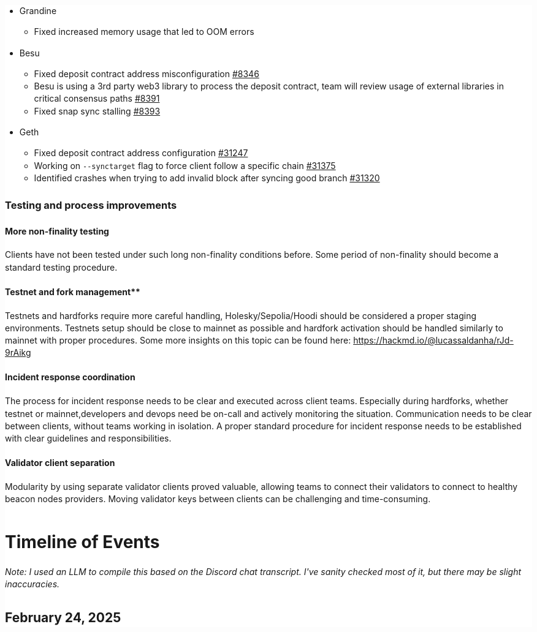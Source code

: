   - Grandine
    - Fixed increased memory usage that led to OOM errors

  - Besu
    - Fixed deposit contract address misconfiguration [#8346](https://github.com/hyperledger/besu/pull/8346)
    - Besu is using a 3rd party web3 library to process the deposit contract, team will review usage of external libraries in critical consensus paths [#8391](https://github.com/hyperledger/besu/issues/8391)
    - Fixed snap sync stalling [#8393](https://github.com/hyperledger/besu/issues/8393)
  
  - Geth
    - Fixed deposit contract address configuration [#31247](https://github.com/ethereum/go-ethereum/pull/31247)
    - Working on `--synctarget` flag to force client follow a specific chain [#31375](https://github.com/ethereum/go-ethereum/issues/31375)
    - Identified crashes when trying to add invalid block after syncing good branch [#31320](https://github.com/ethereum/go-ethereum/issues/31320)

### Testing and process improvements

#### More non-finality testing
Clients have not been tested under such long non-finality conditions before. Some period of non-finality should become a standard testing procedure.

#### Testnet and fork management**

Testnets and hardforks require more careful handling, Holesky/Sepolia/Hoodi should be considered a proper staging environments. Testnets setup should be close to mainnet as possible and hardfork activation should be handled similarly to mainnet with proper procedures. Some more insights on this topic can be found here: https://hackmd.io/@lucassaldanha/rJd-9rAikg

#### Incident response coordination

The process for incident response needs to be clear and executed across client teams. Especially during hardforks, whether testnet or mainnet,developers and devops need be on-call and actively monitoring the situation. Communication needs to be clear between clients, without teams working in isolation. A proper standard procedure for incident response needs to be established with clear guidelines and responsibilities.

#### Validator client separation

Modularity by using separate validator clients proved valuable, allowing teams to connect their validators to connect to healthy beacon nodes providers. Moving validator keys between clients can be challenging and time-consuming.

# Timeline of Events

_Note: I used an LLM to compile this based on the Discord chat transcript. I've sanity checked most of it, but there may be slight inaccuracies._

## February 24, 2025
